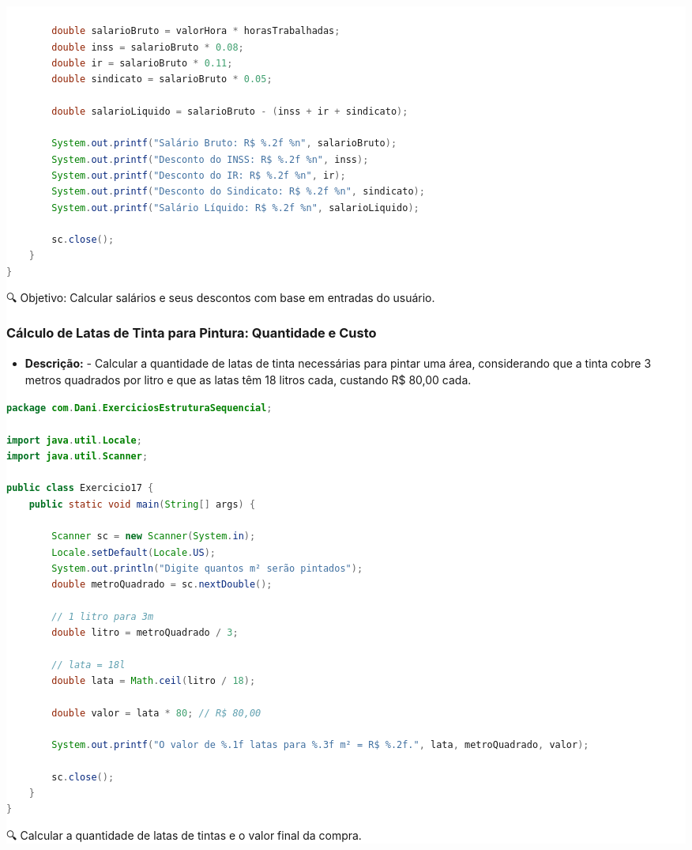 ```java

        double salarioBruto = valorHora * horasTrabalhadas;
        double inss = salarioBruto * 0.08;
        double ir = salarioBruto * 0.11;
        double sindicato = salarioBruto * 0.05;

        double salarioLiquido = salarioBruto - (inss + ir + sindicato);

        System.out.printf("Salário Bruto: R$ %.2f %n", salarioBruto);
        System.out.printf("Desconto do INSS: R$ %.2f %n", inss);
        System.out.printf("Desconto do IR: R$ %.2f %n", ir);
        System.out.printf("Desconto do Sindicato: R$ %.2f %n", sindicato);
        System.out.printf("Salário Líquido: R$ %.2f %n", salarioLiquido);

        sc.close();
    }
}
```
🔍 Objetivo: Calcular salários  e seus  descontos com base em entradas do usuário.

### Cálculo de Latas de Tinta para Pintura: Quantidade e Custo
- **Descrição:** - Calcular a quantidade de latas de tinta necessárias para pintar uma área, considerando que a tinta cobre 3 metros quadrados por litro e que as latas têm 18 litros cada, custando R$ 80,00 cada.

```java
package com.Dani.ExerciciosEstruturaSequencial;

import java.util.Locale;
import java.util.Scanner;

public class Exercicio17 {
    public static void main(String[] args) {

        Scanner sc = new Scanner(System.in);
        Locale.setDefault(Locale.US);
        System.out.println("Digite quantos m² serão pintados");
        double metroQuadrado = sc.nextDouble();

        // 1 litro para 3m
        double litro = metroQuadrado / 3;

        // lata = 18l
        double lata = Math.ceil(litro / 18);

        double valor = lata * 80; // R$ 80,00

        System.out.printf("O valor de %.1f latas para %.3f m² = R$ %.2f.", lata, metroQuadrado, valor);

        sc.close();
    }
}
```
🔍 Calcular a quantidade de latas de tintas e o valor final da compra.
